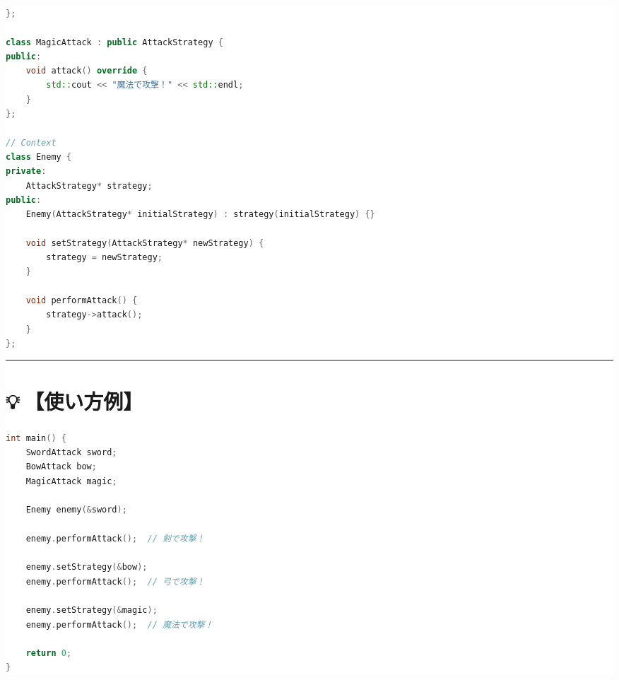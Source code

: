 ```cpp
};

class MagicAttack : public AttackStrategy {
public:
    void attack() override {
        std::cout << "魔法で攻撃！" << std::endl;
    }
};

// Context
class Enemy {
private:
    AttackStrategy* strategy;
public:
    Enemy(AttackStrategy* initialStrategy) : strategy(initialStrategy) {}

    void setStrategy(AttackStrategy* newStrategy) {
        strategy = newStrategy;
    }

    void performAttack() {
        strategy->attack();
    }
};
```

<div style="page-break-after: always;"></div>

---

# 💡 【使い方例】

```cpp
int main() {
    SwordAttack sword;
    BowAttack bow;
    MagicAttack magic;

    Enemy enemy(&sword);

    enemy.performAttack();  // 剣で攻撃！

    enemy.setStrategy(&bow);
    enemy.performAttack();  // 弓で攻撃！

    enemy.setStrategy(&magic);
    enemy.performAttack();  // 魔法で攻撃！

    return 0;
}
```
